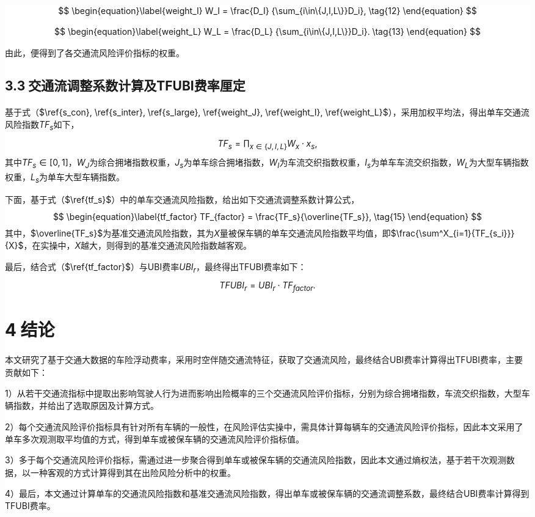 $$
\begin{equation}\label{weight_I}
W_I = \frac{D_I} {\sum_{i\in\{J,I,L\}}D_i}, \tag{12}
\end{equation}
$$

$$
\begin{equation}\label{weight_L}
W_L = \frac{D_L} {\sum_{i\in\{J,I,L\}}D_i}. \tag{13}
\end{equation}
$$

由此，便得到了各交通流风险评价指标的权重。

## 3.3  交通流调整系数计算及TFUBI费率厘定
基于式（$\ref{s_con}, \ref{s_inter}, \ref{s_large}, \ref{weight_J}, \ref{weight_I}, \ref{weight_L}$），采用加权平均法，得出单车交通流风险指数$TF_s$如下，
$$
\begin{equation}\label{tf_s}
TF_s = \prod_{x\in\{J,I,L\}} W_x\cdot x_s, \tag{14}
\end{equation}
$$
其中$TF_s\in[0,1]$，$W_J$为综合拥堵指数权重，$J_s$为单车综合拥堵指数，$W_I$为车流交织指数权重，$I_s$为单车车流交织指数，$W_L$为大型车辆指数权重，$L_s$为单车大型车辆指数。

下面，基于式（$\ref{tf_s}$）中的单车交通流风险指数，给出如下交通流调整系数计算公式，
$$
\begin{equation}\label{tf_factor}
TF_{factor} = \frac{TF_s}{\overline{TF_s}}, \tag{15}
\end{equation}
$$
其中，$\overline{TF_s}$为基准交通流风险指数，其为$X$量被保车辆的单车交通流风险指数平均值，即$\frac{\sum^X_{i=1}{TF_{s_i}}}{X}$，在实操中，$X$越大，则得到的基准交通流风险指数越客观。

最后，结合式（$\ref{tf_factor}$）与UBI费率$UBI_r$，最终得出TFUBI费率如下：
$$
\begin{equation}
TFUBI_r = UBI_r \cdot TF_{factor}.
\end{equation}\nonumber
$$


# 4  结论

本文研究了基于交通大数据的车险浮动费率，采用时空伴随交通流特征，获取了交通流风险，最终结合UBI费率计算得出TFUBI费率，主要贡献如下：

1）从若干交通流指标中提取出影响驾驶人行为进而影响出险概率的三个交通流风险评价指标，分别为综合拥堵指数，车流交织指数，大型车辆指数，并给出了选取原因及计算方式。

2）每个交通流风险评价指标具有针对所有车辆的一般性，在风险评估实操中，需具体计算每辆车的交通流风险评价指标，因此本文采用了单车多次观测取平均值的方式，得到单车或被保车辆的交通流风险评价指标值。

3）多于每个交通流风险评价指标，需通过进一步聚合得到单车或被保车辆的交通流风险指数，因此本文通过熵权法，基于若干次观测数据，以一种客观的方式计算得到其在出险风险分析中的权重。

4）最后，本文通过计算单车的交通流风险指数和基准交通流风险指数，得出单车或被保车辆的交通流调整系数，最终结合UBI费率计算得到TFUBI费率。
